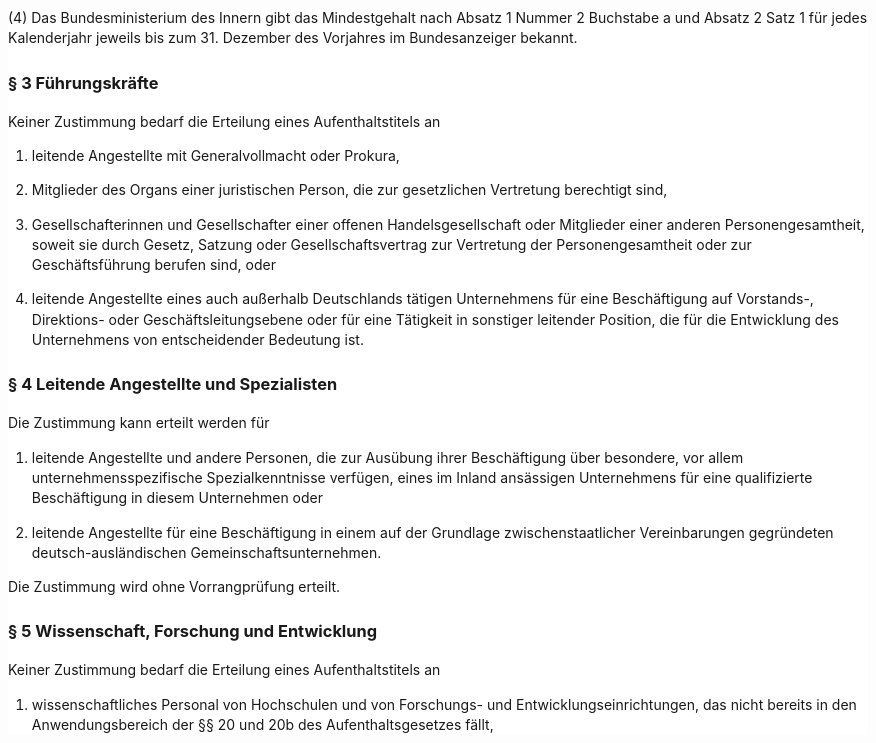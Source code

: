 (4) Das Bundesministerium des Innern gibt das Mindestgehalt nach
Absatz 1 Nummer 2 Buchstabe a und Absatz 2 Satz 1 für jedes
Kalenderjahr jeweils bis zum 31. Dezember des Vorjahres im
Bundesanzeiger bekannt.


### § 3 Führungskräfte

Keiner Zustimmung bedarf die Erteilung eines Aufenthaltstitels an

1.  leitende Angestellte mit Generalvollmacht oder Prokura,


2.  Mitglieder des Organs einer juristischen Person, die zur gesetzlichen
    Vertretung berechtigt sind,


3.  Gesellschafterinnen und Gesellschafter einer offenen
    Handelsgesellschaft oder Mitglieder einer anderen Personengesamtheit,
    soweit sie durch Gesetz, Satzung oder Gesellschaftsvertrag zur
    Vertretung der Personengesamtheit oder zur Geschäftsführung berufen
    sind, oder


4.  leitende Angestellte eines auch außerhalb Deutschlands tätigen
    Unternehmens für eine Beschäftigung auf Vorstands-, Direktions- oder
    Geschäftsleitungsebene oder für eine Tätigkeit in sonstiger leitender
    Position, die für die Entwicklung des Unternehmens von entscheidender
    Bedeutung ist.





### § 4 Leitende Angestellte und Spezialisten

Die Zustimmung kann erteilt werden für

1.  leitende Angestellte und andere Personen, die zur Ausübung ihrer
    Beschäftigung über besondere, vor allem unternehmensspezifische
    Spezialkenntnisse verfügen, eines im Inland ansässigen Unternehmens
    für eine qualifizierte Beschäftigung in diesem Unternehmen oder


2.  leitende Angestellte für eine Beschäftigung in einem auf der Grundlage
    zwischenstaatlicher Vereinbarungen gegründeten deutsch-ausländischen
    Gemeinschaftsunternehmen.



Die Zustimmung wird ohne Vorrangprüfung erteilt.


### § 5 Wissenschaft, Forschung und Entwicklung

Keiner Zustimmung bedarf die Erteilung eines Aufenthaltstitels an

1.  wissenschaftliches Personal von Hochschulen und von Forschungs- und
    Entwicklungseinrichtungen, das nicht bereits in den Anwendungsbereich
    der §§ 20 und 20b des Aufenthaltsgesetzes fällt,
